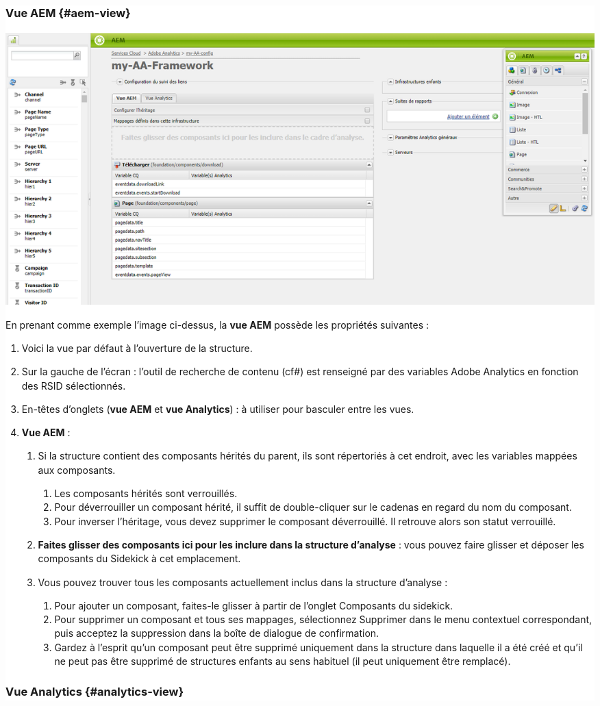 ### Vue AEM {#aem-view}

![aa-23](assets/aa-23.png)

En prenant comme exemple l’image ci-dessus, la **vue AEM** possède les propriétés suivantes :

1. Voici la vue par défaut à l’ouverture de la structure.
1. Sur la gauche de l’écran : l’outil de recherche de contenu (cf#) est renseigné par des variables Adobe Analytics en fonction des RSID sélectionnés.
1. En-têtes d’onglets (**vue AEM** et **vue Analytics**) : à utiliser pour basculer entre les vues.

1. **Vue AEM** :

   1. Si la structure contient des composants hérités du parent, ils sont répertoriés à cet endroit, avec les variables mappées aux composants.

      1. Les composants hérités sont verrouillés.
      1. Pour déverrouiller un composant hérité, il suffit de double-cliquer sur le cadenas en regard du nom du composant.
      1. Pour inverser l’héritage, vous devez supprimer le composant déverrouillé. Il retrouve alors son statut verrouillé.
   1. **Faites glisser des composants ici pour les inclure dans la structure d’analyse** : vous pouvez faire glisser et déposer les composants du Sidekick à cet emplacement.
   1. Vous pouvez trouver tous les composants actuellement inclus dans la structure d’analyse :

      1. Pour ajouter un composant, faites-le glisser à partir de l’onglet Composants du sidekick.
      1. Pour supprimer un composant et tous ses mappages, sélectionnez Supprimer dans le menu contextuel correspondant, puis acceptez la suppression dans la boîte de dialogue de confirmation.
      1. Gardez à l’esprit qu’un composant peut être supprimé uniquement dans la structure dans laquelle il a été créé et qu’il ne peut pas être supprimé de structures enfants au sens habituel (il peut uniquement être remplacé).


### Vue Analytics {#analytics-view}
